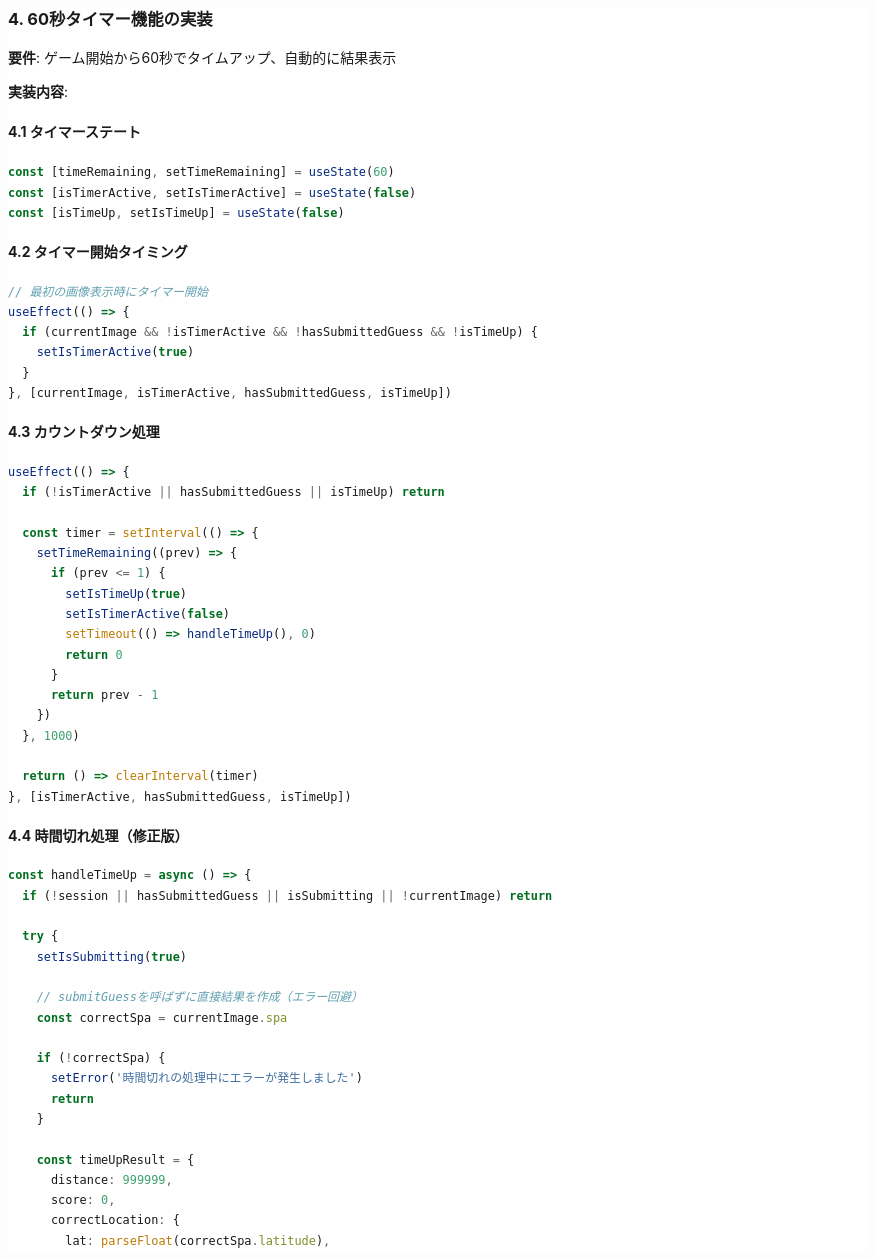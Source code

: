 ### 4. 60秒タイマー機能の実装

**要件**: ゲーム開始から60秒でタイムアップ、自動的に結果表示

**実装内容**:

#### 4.1 タイマーステート
```typescript
const [timeRemaining, setTimeRemaining] = useState(60)
const [isTimerActive, setIsTimerActive] = useState(false)
const [isTimeUp, setIsTimeUp] = useState(false)
```

#### 4.2 タイマー開始タイミング
```typescript
// 最初の画像表示時にタイマー開始
useEffect(() => {
  if (currentImage && !isTimerActive && !hasSubmittedGuess && !isTimeUp) {
    setIsTimerActive(true)
  }
}, [currentImage, isTimerActive, hasSubmittedGuess, isTimeUp])
```

#### 4.3 カウントダウン処理
```typescript
useEffect(() => {
  if (!isTimerActive || hasSubmittedGuess || isTimeUp) return

  const timer = setInterval(() => {
    setTimeRemaining((prev) => {
      if (prev <= 1) {
        setIsTimeUp(true)
        setIsTimerActive(false)
        setTimeout(() => handleTimeUp(), 0)
        return 0
      }
      return prev - 1
    })
  }, 1000)

  return () => clearInterval(timer)
}, [isTimerActive, hasSubmittedGuess, isTimeUp])
```

#### 4.4 時間切れ処理（修正版）
```typescript
const handleTimeUp = async () => {
  if (!session || hasSubmittedGuess || isSubmitting || !currentImage) return

  try {
    setIsSubmitting(true)
    
    // submitGuessを呼ばずに直接結果を作成（エラー回避）
    const correctSpa = currentImage.spa
    
    if (!correctSpa) {
      setError('時間切れの処理中にエラーが発生しました')
      return
    }
    
    const timeUpResult = {
      distance: 999999,
      score: 0,
      correctLocation: {
        lat: parseFloat(correctSpa.latitude),
```